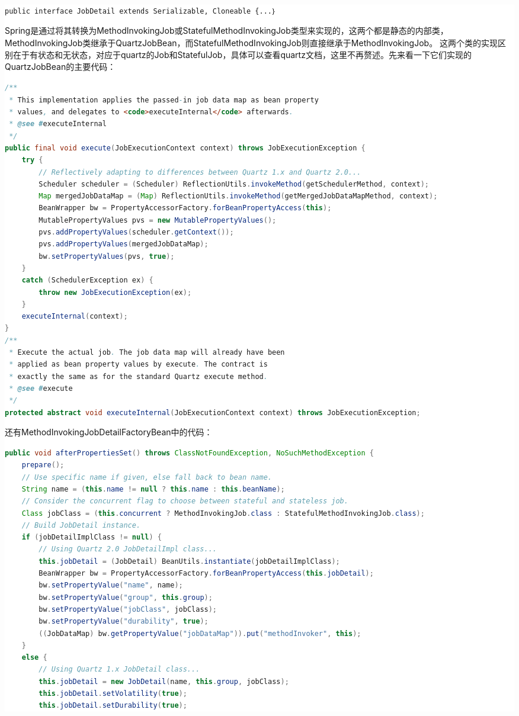 ```
public interface JobDetail extends Serializable, Cloneable {...｝
```

Spring是通过将其转换为MethodInvokingJob或StatefulMethodInvokingJob类型来实现的，这两个都是静态的内部类，MethodInvokingJob类继承于QuartzJobBean，而StatefulMethodInvokingJob则直接继承于MethodInvokingJob。 这两个类的实现区别在于有状态和无状态，对应于quartz的Job和StatefulJob，具体可以查看quartz文档，这里不再赘述。先来看一下它们实现的QuartzJobBean的主要代码：

```Java
/**
 * This implementation applies the passed-in job data map as bean property
 * values, and delegates to <code>executeInternal</code> afterwards.
 * @see #executeInternal
 */
public final void execute(JobExecutionContext context) throws JobExecutionException {
	try {
		// Reflectively adapting to differences between Quartz 1.x and Quartz 2.0...
		Scheduler scheduler = (Scheduler) ReflectionUtils.invokeMethod(getSchedulerMethod, context);
		Map mergedJobDataMap = (Map) ReflectionUtils.invokeMethod(getMergedJobDataMapMethod, context);
		BeanWrapper bw = PropertyAccessorFactory.forBeanPropertyAccess(this);
		MutablePropertyValues pvs = new MutablePropertyValues();
		pvs.addPropertyValues(scheduler.getContext());
		pvs.addPropertyValues(mergedJobDataMap);
		bw.setPropertyValues(pvs, true);
	}
	catch (SchedulerException ex) {
		throw new JobExecutionException(ex);
	}
	executeInternal(context);
}
/**
 * Execute the actual job. The job data map will already have been
 * applied as bean property values by execute. The contract is
 * exactly the same as for the standard Quartz execute method.
 * @see #execute
 */
protected abstract void executeInternal(JobExecutionContext context) throws JobExecutionException;
```

还有MethodInvokingJobDetailFactoryBean中的代码：

```Java
public void afterPropertiesSet() throws ClassNotFoundException, NoSuchMethodException {
	prepare();
	// Use specific name if given, else fall back to bean name.
	String name = (this.name != null ? this.name : this.beanName);
	// Consider the concurrent flag to choose between stateful and stateless job.
	Class jobClass = (this.concurrent ? MethodInvokingJob.class : StatefulMethodInvokingJob.class);
	// Build JobDetail instance.
	if (jobDetailImplClass != null) {
		// Using Quartz 2.0 JobDetailImpl class...
		this.jobDetail = (JobDetail) BeanUtils.instantiate(jobDetailImplClass);
		BeanWrapper bw = PropertyAccessorFactory.forBeanPropertyAccess(this.jobDetail);
		bw.setPropertyValue("name", name);
		bw.setPropertyValue("group", this.group);
		bw.setPropertyValue("jobClass", jobClass);
		bw.setPropertyValue("durability", true);
		((JobDataMap) bw.getPropertyValue("jobDataMap")).put("methodInvoker", this);
	}
	else {
		// Using Quartz 1.x JobDetail class...
		this.jobDetail = new JobDetail(name, this.group, jobClass);
		this.jobDetail.setVolatility(true);
		this.jobDetail.setDurability(true);
```
